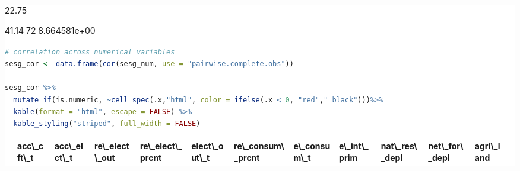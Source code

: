 22.75
</td>
<td style="text-align:left;">
41.14
</td>
<td style="text-align:left;">
72
</td>
<td style="text-align:right;">
8.664581e+00
</td>
</tr>
</tbody>
</table>

``` r
# correlation across numerical variables
sesg_cor <- data.frame(cor(sesg_num, use = "pairwise.complete.obs"))

sesg_cor %>%
  mutate_if(is.numeric, ~cell_spec(.x,"html", color = ifelse(.x < 0, "red"," black")))%>%
  kable(format = "html", escape = FALSE) %>%
  kable_styling("striped", full_width = FALSE)
```

<table class="table table-striped" style="width: auto !important; margin-left: auto; margin-right: auto;">
<thead>
<tr>
<th style="text-align:left;">
</th>
<th style="text-align:left;">
acc\_cft\_t
</th>
<th style="text-align:left;">
acc\_elct\_t
</th>
<th style="text-align:left;">
re\_elect\_out
</th>
<th style="text-align:left;">
re\_elect\_prcnt
</th>
<th style="text-align:left;">
elect\_out\_t
</th>
<th style="text-align:left;">
re\_consum\_prcnt
</th>
<th style="text-align:left;">
e\_consum\_t
</th>
<th style="text-align:left;">
e\_int\_prim
</th>
<th style="text-align:left;">
nat\_res\_depl
</th>
<th style="text-align:left;">
net\_for\_depl
</th>
<th style="text-align:left;">
agri\_land
</th>
<th style="text-align:left;">